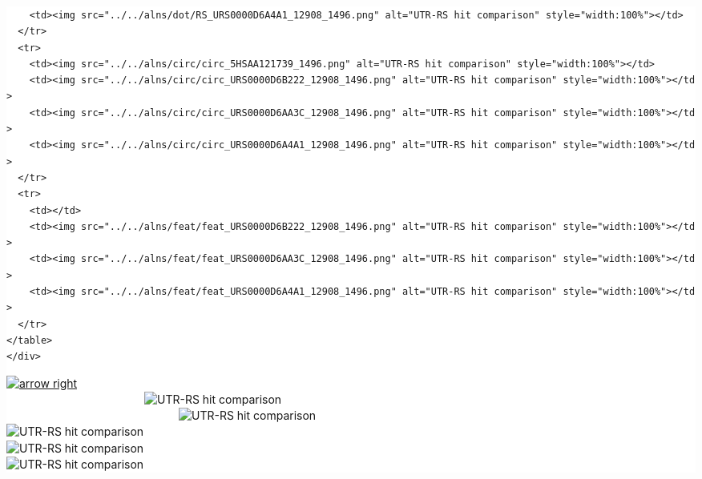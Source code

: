         <td><img src="../../alns/dot/RS_URS0000D6A4A1_12908_1496.png" alt="UTR-RS hit comparison" style="width:100%"></td>
      </tr>
      <tr>
        <td><img src="../../alns/circ/circ_5HSAA121739_1496.png" alt="UTR-RS hit comparison" style="width:100%"></td>
        <td><img src="../../alns/circ/circ_URS0000D6B222_12908_1496.png" alt="UTR-RS hit comparison" style="width:100%"></td>
        <td><img src="../../alns/circ/circ_URS0000D6AA3C_12908_1496.png" alt="UTR-RS hit comparison" style="width:100%"></td>
        <td><img src="../../alns/circ/circ_URS0000D6A4A1_12908_1496.png" alt="UTR-RS hit comparison" style="width:100%"></td>
      </tr>
      <tr>
        <td></td>
        <td><img src="../../alns/feat/feat_URS0000D6B222_12908_1496.png" alt="UTR-RS hit comparison" style="width:100%"></td>
        <td><img src="../../alns/feat/feat_URS0000D6AA3C_12908_1496.png" alt="UTR-RS hit comparison" style="width:100%"></td>
        <td><img src="../../alns/feat/feat_URS0000D6A4A1_12908_1496.png" alt="UTR-RS hit comparison" style="width:100%"></td>
      </tr>
    </table>
    </div>
  <div class="column">
    <a href="../../_mds/TTC26/"><img src="../../icons/arrow_right.png" alt="arrow right" style="width:100%"></a>
  </div>
</div>


<div class="row" >
    <div class="column_center">
        <img src="../../alns/feat/featcomp_1496.png" alt="UTR-RS hit comparison" style="width:60%; display:block; margin-left:auto; margin-right:auto;">
    </div>
</div>

<div class="row" >
    <div class="column_center">
        <img src="../../alns/bpp/bpp_1496.png" alt="UTR-RS hit comparison" style="width:50%; display:block; margin-left:auto; margin-right:auto;">
    </div>
</div>

<div class="row" >
    <div class="column">
        <img src="../../alns/bpp/bpp_1496_unbound.png" alt="UTR-RS hit comparison" style="width:100%; display:block; margin-left:auto; margin-right:auto;">
    </div>
    <div class="column_center">
        <img src="../../alns/bpp/bpp_1496_merge.png" alt="UTR-RS hit comparison" style="width:100%; display:block; margin-left:auto; margin-right:auto;">
    </div>
    <div class="column">
        <img src="../../alns/bpp/bpp_1496_bound.png" alt="UTR-RS hit comparison" style="width:100%; display:block; margin-left:auto; margin-right:auto;">
    </div>
</div>
